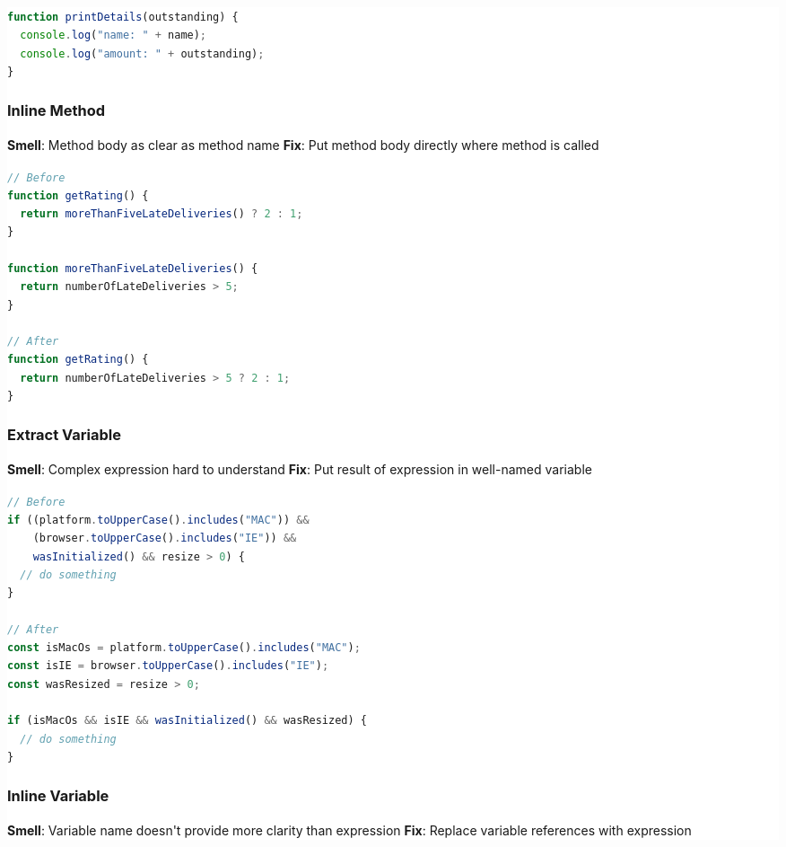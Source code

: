 ```javascript
function printDetails(outstanding) {
  console.log("name: " + name);
  console.log("amount: " + outstanding);
}
```

### Inline Method
**Smell**: Method body as clear as method name
**Fix**: Put method body directly where method is called

```javascript
// Before
function getRating() {
  return moreThanFiveLateDeliveries() ? 2 : 1;
}

function moreThanFiveLateDeliveries() {
  return numberOfLateDeliveries > 5;
}

// After
function getRating() {
  return numberOfLateDeliveries > 5 ? 2 : 1;
}
```

### Extract Variable
**Smell**: Complex expression hard to understand
**Fix**: Put result of expression in well-named variable

```javascript
// Before
if ((platform.toUpperCase().includes("MAC")) &&
    (browser.toUpperCase().includes("IE")) &&
    wasInitialized() && resize > 0) {
  // do something
}

// After
const isMacOs = platform.toUpperCase().includes("MAC");
const isIE = browser.toUpperCase().includes("IE");
const wasResized = resize > 0;

if (isMacOs && isIE && wasInitialized() && wasResized) {
  // do something
}
```

### Inline Variable
**Smell**: Variable name doesn't provide more clarity than expression
**Fix**: Replace variable references with expression
